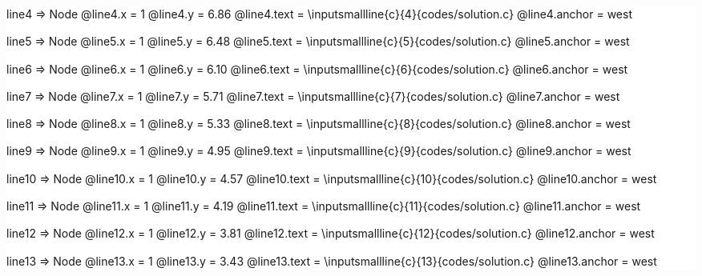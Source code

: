 line4 => Node
	@line4.x = 1
	@line4.y = 6.86
	@line4.text = \inputsmallline{c}{4}{codes/solution.c}
	@line4.anchor = west

line5 => Node
	@line5.x = 1
	@line5.y = 6.48
	@line5.text = \inputsmallline{c}{5}{codes/solution.c}
	@line5.anchor = west

line6 => Node
	@line6.x = 1
	@line6.y = 6.10
	@line6.text = \inputsmallline{c}{6}{codes/solution.c}
	@line6.anchor = west

line7 => Node
	@line7.x = 1
	@line7.y = 5.71
	@line7.text = \inputsmallline{c}{7}{codes/solution.c}
	@line7.anchor = west

line8 => Node
	@line8.x = 1
	@line8.y = 5.33
	@line8.text = \inputsmallline{c}{8}{codes/solution.c}
	@line8.anchor = west

line9 => Node
	@line9.x = 1
	@line9.y = 4.95
	@line9.text = \inputsmallline{c}{9}{codes/solution.c}
	@line9.anchor = west

line10 => Node
	@line10.x = 1
	@line10.y = 4.57
	@line10.text = \inputsmallline{c}{10}{codes/solution.c}
	@line10.anchor = west

line11 => Node
	@line11.x = 1
	@line11.y = 4.19
	@line11.text = \inputsmallline{c}{11}{codes/solution.c}
	@line11.anchor = west

line12 => Node
	@line12.x = 1
	@line12.y = 3.81
	@line12.text = \inputsmallline{c}{12}{codes/solution.c}
	@line12.anchor = west

line13 => Node
	@line13.x = 1
	@line13.y = 3.43
	@line13.text = \inputsmallline{c}{13}{codes/solution.c}
	@line13.anchor = west
